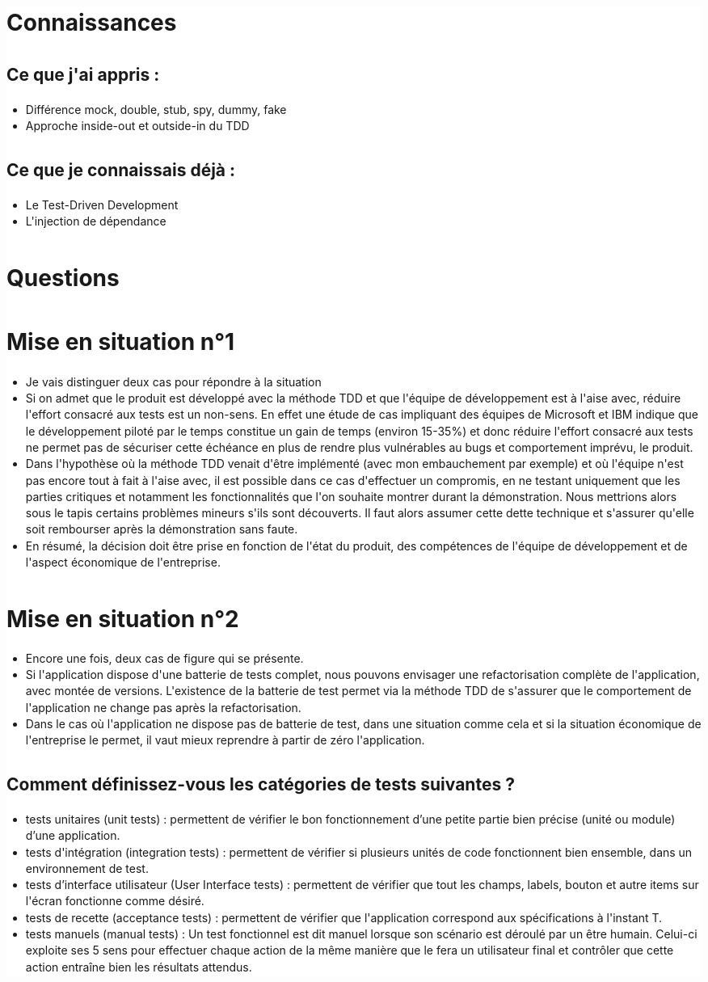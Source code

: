 # Connaissances

## Ce que j'ai appris :
- Différence mock, double, stub, spy, dummy, fake
- Approche inside-out et outside-in du TDD

## Ce que je connaissais déjà :
- Le Test-Driven Development
- L'injection de dépendance

# Questions
# Mise en situation n°1

- Je vais distinguer deux cas pour répondre à la situation
- Si on admet que le produit est développé avec la méthode TDD et que l'équipe de développement est à l'aise avec, réduire l'effort consacré aux tests est un non-sens.
En effet une étude de cas impliquant des équipes de Microsoft et IBM indique que le développement piloté par le temps constitue un gain de temps (environ 15-35%) et donc réduire l'effort consacré aux tests ne permet pas de sécuriser cette échéance en plus de rendre plus vulnérables au bugs et comportement imprévu, le produit.
- Dans l'hypothèse où la méthode TDD venait d'être implémenté (avec mon embauchement par exemple) et où l'équipe n'est pas encore tout à fait à l'aise avec, il est possible dans ce cas d'effectuer un compromis, en ne testant uniquement que les parties critiques et notamment les fonctionnalités que l'on souhaite montrer durant la démonstration. 
Nous mettrions alors sous le tapis certains problèmes mineurs s'ils sont découverts. Il faut alors assumer cette dette technique et s'assurer qu'elle soit rembourser après la démonstration sans faute.
- En résumé, la décision doit être prise en fonction de l'état du produit, des compétences de l'équipe de développement et de l'aspect économique de l'entreprise.

# Mise en situation n°2

- Encore une fois, deux cas de figure qui se présente.
- Si l'application dispose d'une batterie de tests complet, nous pouvons envisager une refactorisation complète de l'application, avec montée de versions.
L'existence de la batterie de test permet via la méthode TDD de s'assurer que le comportement de l'application ne change pas après la refactorisation.
- Dans le cas où l'application ne dispose pas de batterie de test, dans une situation comme cela et si la situation économique de l'entreprise le permet, il vaut mieux reprendre à partir de zéro l'application.

## Comment définissez-vous les catégories de tests suivantes ?

- tests unitaires (unit tests) : permettent de vérifier le bon fonctionnement d’une petite partie bien précise (unité ou module) d’une application.
- tests d'intégration (integration tests) : permettent de vérifier si plusieurs unités de code fonctionnent bien ensemble, dans un environnement de test.
- tests d’interface utilisateur (User Interface tests) : permettent de vérifier que tout les champs, labels, bouton et autre items sur l'écran fonctionne comme désiré.
- tests de recette (acceptance tests) : permettent de vérifier que l'application correspond aux spécifications à l'instant T.
- tests manuels (manual tests) : Un test fonctionnel est dit manuel lorsque son scénario est déroulé par un être humain. Celui-ci exploite ses 5 sens pour effectuer chaque action de la même manière que le fera un utilisateur final et contrôler que cette action entraîne bien les résultats attendus.